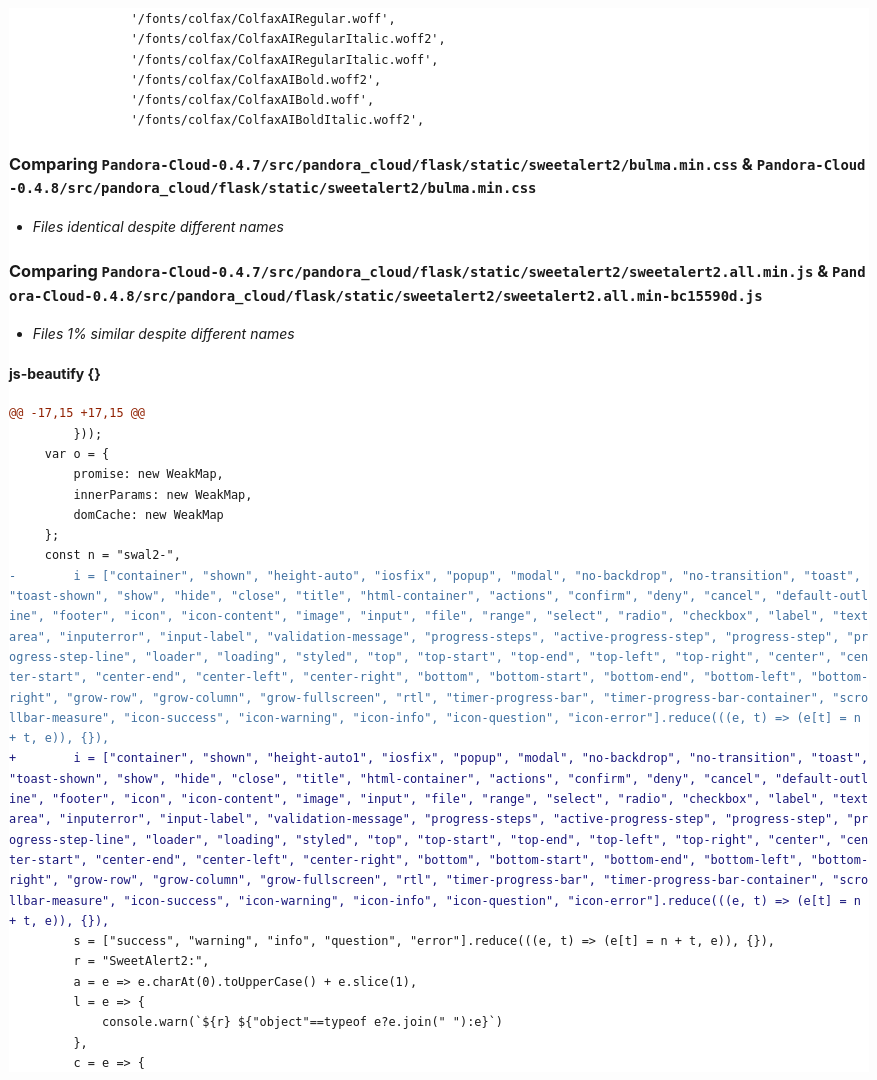 ```diff
                 '/fonts/colfax/ColfaxAIRegular.woff',
                 '/fonts/colfax/ColfaxAIRegularItalic.woff2',
                 '/fonts/colfax/ColfaxAIRegularItalic.woff',
                 '/fonts/colfax/ColfaxAIBold.woff2',
                 '/fonts/colfax/ColfaxAIBold.woff',
                 '/fonts/colfax/ColfaxAIBoldItalic.woff2',
```

### Comparing `Pandora-Cloud-0.4.7/src/pandora_cloud/flask/static/sweetalert2/bulma.min.css` & `Pandora-Cloud-0.4.8/src/pandora_cloud/flask/static/sweetalert2/bulma.min.css`

 * *Files identical despite different names*

### Comparing `Pandora-Cloud-0.4.7/src/pandora_cloud/flask/static/sweetalert2/sweetalert2.all.min.js` & `Pandora-Cloud-0.4.8/src/pandora_cloud/flask/static/sweetalert2/sweetalert2.all.min-bc15590d.js`

 * *Files 1% similar despite different names*

#### js-beautify {}

```diff
@@ -17,15 +17,15 @@
         }));
     var o = {
         promise: new WeakMap,
         innerParams: new WeakMap,
         domCache: new WeakMap
     };
     const n = "swal2-",
-        i = ["container", "shown", "height-auto", "iosfix", "popup", "modal", "no-backdrop", "no-transition", "toast", "toast-shown", "show", "hide", "close", "title", "html-container", "actions", "confirm", "deny", "cancel", "default-outline", "footer", "icon", "icon-content", "image", "input", "file", "range", "select", "radio", "checkbox", "label", "textarea", "inputerror", "input-label", "validation-message", "progress-steps", "active-progress-step", "progress-step", "progress-step-line", "loader", "loading", "styled", "top", "top-start", "top-end", "top-left", "top-right", "center", "center-start", "center-end", "center-left", "center-right", "bottom", "bottom-start", "bottom-end", "bottom-left", "bottom-right", "grow-row", "grow-column", "grow-fullscreen", "rtl", "timer-progress-bar", "timer-progress-bar-container", "scrollbar-measure", "icon-success", "icon-warning", "icon-info", "icon-question", "icon-error"].reduce(((e, t) => (e[t] = n + t, e)), {}),
+        i = ["container", "shown", "height-auto1", "iosfix", "popup", "modal", "no-backdrop", "no-transition", "toast", "toast-shown", "show", "hide", "close", "title", "html-container", "actions", "confirm", "deny", "cancel", "default-outline", "footer", "icon", "icon-content", "image", "input", "file", "range", "select", "radio", "checkbox", "label", "textarea", "inputerror", "input-label", "validation-message", "progress-steps", "active-progress-step", "progress-step", "progress-step-line", "loader", "loading", "styled", "top", "top-start", "top-end", "top-left", "top-right", "center", "center-start", "center-end", "center-left", "center-right", "bottom", "bottom-start", "bottom-end", "bottom-left", "bottom-right", "grow-row", "grow-column", "grow-fullscreen", "rtl", "timer-progress-bar", "timer-progress-bar-container", "scrollbar-measure", "icon-success", "icon-warning", "icon-info", "icon-question", "icon-error"].reduce(((e, t) => (e[t] = n + t, e)), {}),
         s = ["success", "warning", "info", "question", "error"].reduce(((e, t) => (e[t] = n + t, e)), {}),
         r = "SweetAlert2:",
         a = e => e.charAt(0).toUpperCase() + e.slice(1),
         l = e => {
             console.warn(`${r} ${"object"==typeof e?e.join(" "):e}`)
         },
         c = e => {
```
